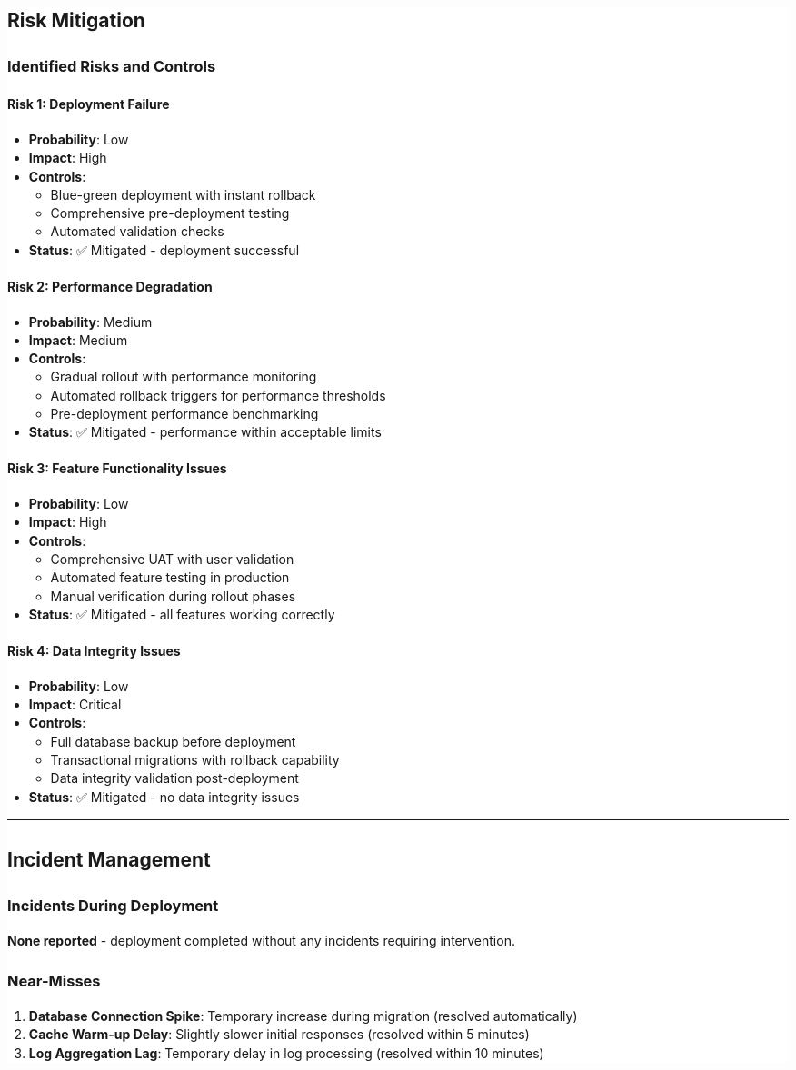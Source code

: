 
## Risk Mitigation

### Identified Risks and Controls

#### Risk 1: Deployment Failure
- **Probability**: Low
- **Impact**: High
- **Controls**:
  - Blue-green deployment with instant rollback
  - Comprehensive pre-deployment testing
  - Automated validation checks
- **Status**: ✅ Mitigated - deployment successful

#### Risk 2: Performance Degradation
- **Probability**: Medium
- **Impact**: Medium
- **Controls**:
  - Gradual rollout with performance monitoring
  - Automated rollback triggers for performance thresholds
  - Pre-deployment performance benchmarking
- **Status**: ✅ Mitigated - performance within acceptable limits

#### Risk 3: Feature Functionality Issues
- **Probability**: Low
- **Impact**: High
- **Controls**:
  - Comprehensive UAT with user validation
  - Automated feature testing in production
  - Manual verification during rollout phases
- **Status**: ✅ Mitigated - all features working correctly

#### Risk 4: Data Integrity Issues
- **Probability**: Low
- **Impact**: Critical
- **Controls**:
  - Full database backup before deployment
  - Transactional migrations with rollback capability
  - Data integrity validation post-deployment
- **Status**: ✅ Mitigated - no data integrity issues

---

## Incident Management

### Incidents During Deployment
**None reported** - deployment completed without any incidents requiring intervention.

### Near-Misses
1. **Database Connection Spike**: Temporary increase during migration (resolved automatically)
2. **Cache Warm-up Delay**: Slightly slower initial responses (resolved within 5 minutes)
3. **Log Aggregation Lag**: Temporary delay in log processing (resolved within 10 minutes)
